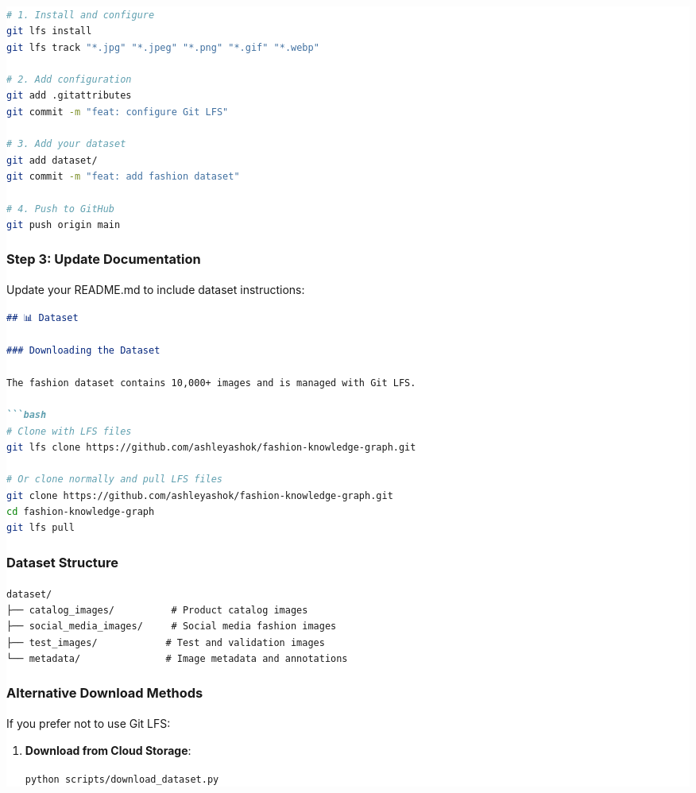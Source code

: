 ```bash
# 1. Install and configure
git lfs install
git lfs track "*.jpg" "*.jpeg" "*.png" "*.gif" "*.webp"

# 2. Add configuration
git add .gitattributes
git commit -m "feat: configure Git LFS"

# 3. Add your dataset
git add dataset/
git commit -m "feat: add fashion dataset"

# 4. Push to GitHub
git push origin main
```

### Step 3: Update Documentation

Update your README.md to include dataset instructions:

```markdown
## 📊 Dataset

### Downloading the Dataset

The fashion dataset contains 10,000+ images and is managed with Git LFS.

```bash
# Clone with LFS files
git lfs clone https://github.com/ashleyashok/fashion-knowledge-graph.git

# Or clone normally and pull LFS files
git clone https://github.com/ashleyashok/fashion-knowledge-graph.git
cd fashion-knowledge-graph
git lfs pull
```

### Dataset Structure

```
dataset/
├── catalog_images/          # Product catalog images
├── social_media_images/     # Social media fashion images
├── test_images/            # Test and validation images
└── metadata/               # Image metadata and annotations
```

### Alternative Download Methods

If you prefer not to use Git LFS:

1. **Download from Cloud Storage**:
   ```bash
   python scripts/download_dataset.py
   ```
